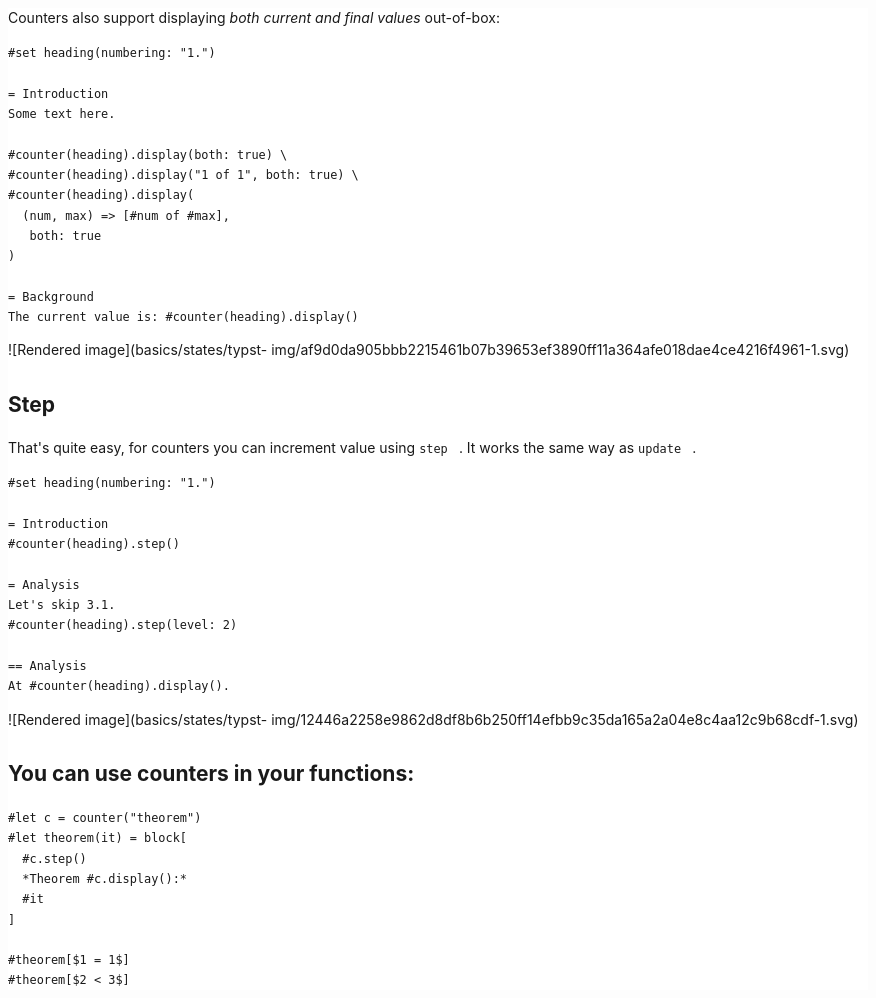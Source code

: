 Counters also support displaying _both current and final values_ out-of-box:

    
    
    #set heading(numbering: "1.")
    
    = Introduction
    Some text here.
    
    #counter(heading).display(both: true) \
    #counter(heading).display("1 of 1", both: true) \
    #counter(heading).display(
      (num, max) => [#num of #max],
       both: true
    )
    
    = Background
    The current value is: #counter(heading).display()

![Rendered image](basics/states/typst-
img/af9d0da905bbb2215461b07b39653ef3890ff11a364afe018dae4ce4216f4961-1.svg)

##  Step

That's quite easy, for counters you can increment value using ` step  ` . It
works the same way as ` update  ` .

    
    
    #set heading(numbering: "1.")
    
    = Introduction
    #counter(heading).step()
    
    = Analysis
    Let's skip 3.1.
    #counter(heading).step(level: 2)
    
    == Analysis
    At #counter(heading).display().

![Rendered image](basics/states/typst-
img/12446a2258e9862d8df8b6b250ff14efbb9c35da165a2a04e8c4aa12c9b68cdf-1.svg)

##  You can use counters in your functions:

    
    
    #let c = counter("theorem")
    #let theorem(it) = block[
      #c.step()
      *Theorem #c.display():*
      #it
    ]
    
    #theorem[$1 = 1$]
    #theorem[$2 < 3$]
